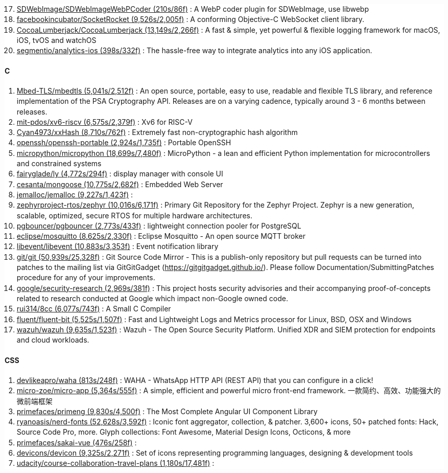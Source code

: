 17. [SDWebImage/SDWebImageWebPCoder (210s/86f)](https://github.com/SDWebImage/SDWebImageWebPCoder) : A WebP coder plugin for SDWebImage, use libwebp
18. [facebookincubator/SocketRocket (9,526s/2,005f)](https://github.com/facebookincubator/SocketRocket) : A conforming Objective-C WebSocket client library.
19. [CocoaLumberjack/CocoaLumberjack (13,149s/2,266f)](https://github.com/CocoaLumberjack/CocoaLumberjack) : A fast & simple, yet powerful & flexible logging framework for macOS, iOS, tvOS and watchOS
20. [segmentio/analytics-ios (398s/332f)](https://github.com/segmentio/analytics-ios) : The hassle-free way to integrate analytics into any iOS application.

#### C
1. [Mbed-TLS/mbedtls (5,041s/2,512f)](https://github.com/Mbed-TLS/mbedtls) : An open source, portable, easy to use, readable and flexible TLS library, and reference implementation of the PSA Cryptography API. Releases are on a varying cadence, typically around 3 - 6 months between releases.
2. [mit-pdos/xv6-riscv (6,575s/2,379f)](https://github.com/mit-pdos/xv6-riscv) : Xv6 for RISC-V
3. [Cyan4973/xxHash (8,710s/762f)](https://github.com/Cyan4973/xxHash) : Extremely fast non-cryptographic hash algorithm
4. [openssh/openssh-portable (2,924s/1,735f)](https://github.com/openssh/openssh-portable) : Portable OpenSSH
5. [micropython/micropython (18,699s/7,480f)](https://github.com/micropython/micropython) : MicroPython - a lean and efficient Python implementation for microcontrollers and constrained systems
6. [fairyglade/ly (4,772s/294f)](https://github.com/fairyglade/ly) : display manager with console UI
7. [cesanta/mongoose (10,775s/2,682f)](https://github.com/cesanta/mongoose) : Embedded Web Server
8. [jemalloc/jemalloc (9,227s/1,423f)](https://github.com/jemalloc/jemalloc) : 
9. [zephyrproject-rtos/zephyr (10,016s/6,171f)](https://github.com/zephyrproject-rtos/zephyr) : Primary Git Repository for the Zephyr Project. Zephyr is a new generation, scalable, optimized, secure RTOS for multiple hardware architectures.
10. [pgbouncer/pgbouncer (2,773s/433f)](https://github.com/pgbouncer/pgbouncer) : lightweight connection pooler for PostgreSQL
11. [eclipse/mosquitto (8,625s/2,330f)](https://github.com/eclipse/mosquitto) : Eclipse Mosquitto - An open source MQTT broker
12. [libevent/libevent (10,883s/3,353f)](https://github.com/libevent/libevent) : Event notification library
13. [git/git (50,939s/25,328f)](https://github.com/git/git) : Git Source Code Mirror - This is a publish-only repository but pull requests can be turned into patches to the mailing list via GitGitGadget (https://gitgitgadget.github.io/). Please follow Documentation/SubmittingPatches procedure for any of your improvements.
14. [google/security-research (2,969s/381f)](https://github.com/google/security-research) : This project hosts security advisories and their accompanying proof-of-concepts related to research conducted at Google which impact non-Google owned code.
15. [rui314/8cc (6,077s/743f)](https://github.com/rui314/8cc) : A Small C Compiler
16. [fluent/fluent-bit (5,525s/1,507f)](https://github.com/fluent/fluent-bit) : Fast and Lightweight Logs and Metrics processor for Linux, BSD, OSX and Windows
17. [wazuh/wazuh (9,635s/1,523f)](https://github.com/wazuh/wazuh) : Wazuh - The Open Source Security Platform. Unified XDR and SIEM protection for endpoints and cloud workloads.

#### CSS
1. [devlikeapro/waha (813s/248f)](https://github.com/devlikeapro/waha) : WAHA - WhatsApp HTTP API (REST API) that you can configure in a click!
2. [micro-zoe/micro-app (5,364s/555f)](https://github.com/micro-zoe/micro-app) : A simple, efficient and powerful micro front-end framework. 一款简约、高效、功能强大的微前端框架
3. [primefaces/primeng (9,830s/4,500f)](https://github.com/primefaces/primeng) : The Most Complete Angular UI Component Library
4. [ryanoasis/nerd-fonts (52,628s/3,592f)](https://github.com/ryanoasis/nerd-fonts) : Iconic font aggregator, collection, & patcher. 3,600+ icons, 50+ patched fonts: Hack, Source Code Pro, more. Glyph collections: Font Awesome, Material Design Icons, Octicons, & more
5. [primefaces/sakai-vue (476s/258f)](https://github.com/primefaces/sakai-vue) : 
6. [devicons/devicon (9,325s/2,271f)](https://github.com/devicons/devicon) : Set of icons representing programming languages, designing & development tools
7. [udacity/course-collaboration-travel-plans (1,180s/17,481f)](https://github.com/udacity/course-collaboration-travel-plans) : 